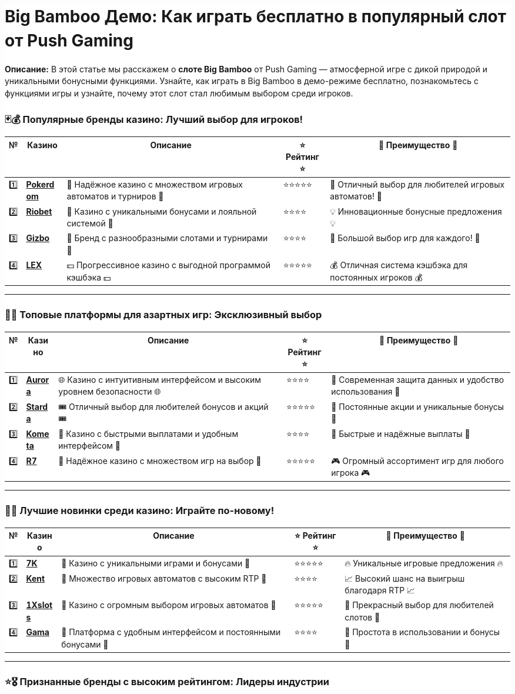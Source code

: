 # Big Bamboo Демо: Как играть бесплатно в популярный слот от Push Gaming

**Описание:** В этой статье мы расскажем о **слоте Big Bamboo** от Push Gaming — атмосферной игре с дикой природой и уникальными бонусными функциями. Узнайте, как играть в Big Bamboo в демо-режиме бесплатно, познакомьтесь с функциями игры и узнайте, почему этот слот стал любимым выбором среди игроков.

### 🃏💰 Популярные бренды казино: Лучший выбор для игроков!

| №  | Казино | Описание | ⭐️ Рейтинг ⭐️ | 🎉 Преимущество 🎉 |
|----|--------|----------|---------------|--------------------|
| 1️⃣ | **[Pokerdom](https://brandplay.link/4k77v2yx)** | 🎲 Надёжное казино с множеством игровых автоматов и турниров 🎲 | ⭐️⭐️⭐️⭐️⭐️ | 🎰 Отличный выбор для любителей игровых автоматов! 🎰 |
| 2️⃣ | **[Riobet](https://brandplay.link/7xBLTPyj)** | 🎁 Казино с уникальными бонусами и лояльной системой 🎁 | ⭐️⭐️⭐️⭐️ | 💡 Инновационные бонусные предложения 💡 |
| 3️⃣ | **[Gizbo](https://brandplay.link/bprXw4YV)** | 🎰 Бренд с разнообразными слотами и турнирами 🎰 | ⭐️⭐️⭐️⭐️ | 🔄 Большой выбор игр для каждого! 🔄 |
| 4️⃣ | **[LEX](https://brandplay.link/zW4hdDFV)** | 💵 Прогрессивное казино с выгодной программой кэшбэка 💵 | ⭐️⭐️⭐️⭐️⭐️ | 💰 Отличная система кэшбэка для постоянных игроков 💰 |

---

### 🎰🔥 Топовые платформы для азартных игр: Эксклюзивный выбор

| №  | Казино | Описание | ⭐️ Рейтинг ⭐️ | 🎉 Преимущество 🎉 |
|----|--------|----------|---------------|--------------------|
| 1️⃣ | **[Aurora](https://10trafic-stat2.com/click/668546556bcc6313411604bd/6766/13032/subaccount)** | 🌐 Казино с интуитивным интерфейсом и высоким уровнем безопасности 🌐 | ⭐️⭐️⭐️⭐️ | 🔐 Современная защита данных и удобство использования 🔐 |
| 2️⃣ | **[Starda](https://brandplay.link/fB7xwRFL)** | 🎟️ Отличный выбор для любителей бонусов и акций 🎟️ | ⭐️⭐️⭐️⭐️⭐️ | 🎉 Постоянные акции и уникальные бонусы 🎉 |
| 3️⃣ | **[Kometa](https://brandplay.link/8ZymQJV8)** | 💸 Казино с быстрыми выплатами и удобным интерфейсом 💸 | ⭐️⭐️⭐️⭐️ | 🚀 Быстрые и надёжные выплаты 🚀 |
| 4️⃣ | **[R7](https://brandplay.link/bMd3Yjsw)** | 🎲 Надёжное казино с множеством игр на выбор 🎲 | ⭐️⭐️⭐️⭐️⭐️ | 🎮 Огромный ассортимент игр для любого игрока 🎮 |

---

### 🚀🎲 Лучшие новинки среди казино: Играйте по-новому!

| №  | Казино | Описание | ⭐️ Рейтинг ⭐️ | 🎉 Преимущество 🎉 |
|----|--------|----------|---------------|--------------------|
| 1️⃣ | **[7K](https://brandplay.link/BvQyFShp)** | 🎯 Казино с уникальными играми и бонусами 🎯 | ⭐️⭐️⭐️⭐️⭐️ | 🔥 Уникальные игровые предложения 🔥 |
| 2️⃣ | **[Kent](https://brandplay.link/Fv2WP3js)** | 🤑 Множество игровых автоматов с высоким RTP 🤑 | ⭐️⭐️⭐️⭐️ | 📈 Высокий шанс на выигрыш благодаря RTP 📈 |
| 3️⃣ | **[1Xslots](https://brandplay.link/hSB1khtr)** | 🎰 Казино с огромным выбором игровых автоматов 🎰 | ⭐️⭐️⭐️⭐️⭐️ | 🎉 Прекрасный выбор для любителей слотов 🎉 |
| 4️⃣ | **[Gama](https://brandplay.link/j6NMKsDz)** | 🔄 Платформа с удобным интерфейсом и постоянными бонусами 🔄 | ⭐️⭐️⭐️⭐️ | 💸 Простота в использовании и бонусы 💸 |

---

### ⭐️🎖️ Признанные бренды с высоким рейтингом: Лидеры индустрии
